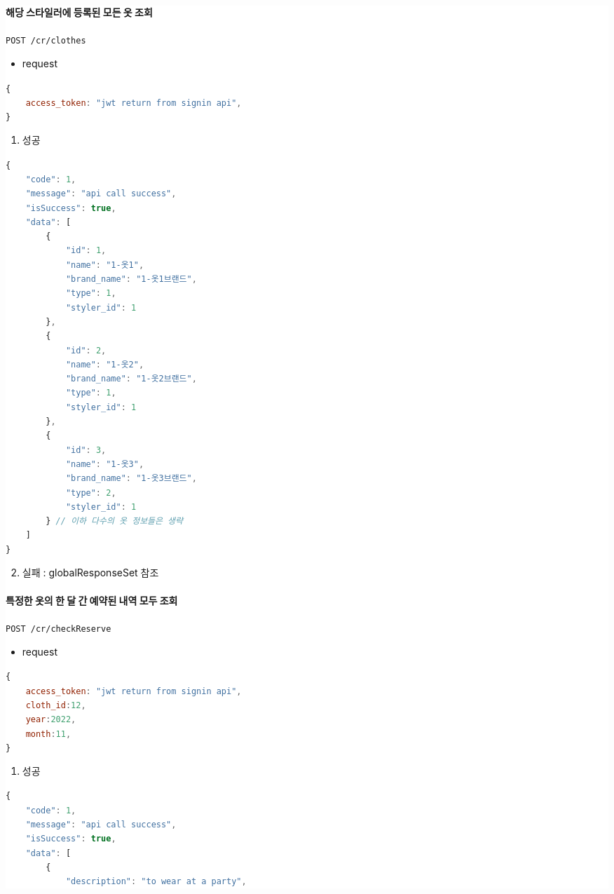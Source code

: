 #### 해당 스타일러에 등록된 모든 옷 조회
```httpspec
POST /cr/clothes
```
- request
```javascript
{
    access_token: "jwt return from signin api",
}
```
1. 성공
```javascript
{
    "code": 1,
    "message": "api call success",
    "isSuccess": true,
    "data": [
        {
            "id": 1,
            "name": "1-옷1",
            "brand_name": "1-옷1브랜드",
            "type": 1,
            "styler_id": 1
        },
        {
            "id": 2,
            "name": "1-옷2",
            "brand_name": "1-옷2브랜드",
            "type": 1,
            "styler_id": 1
        },
        {
            "id": 3,
            "name": "1-옷3",
            "brand_name": "1-옷3브랜드",
            "type": 2,
            "styler_id": 1
        } // 이하 다수의 옷 정보들은 생략
    ]
}
```
2. 실패 : globalResponseSet 참조

#### 특정한 옷의 한 달 간 예약된 내역 모두 조회
```httpspec
POST /cr/checkReserve
```
- request
```javascript
{
    access_token: "jwt return from signin api",
    cloth_id:12,
    year:2022,
    month:11,
}
```
1. 성공
```javascript
{
    "code": 1,
    "message": "api call success",
    "isSuccess": true,
    "data": [
        {
            "description": "to wear at a party",
```